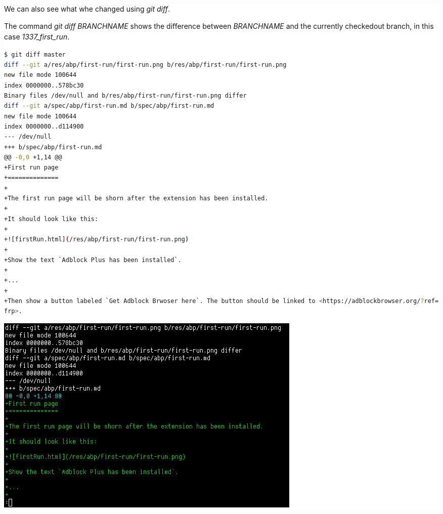 We can also see what whe changed using *git diff*.

The command *git diff BRANCHNAME* shows the difference between *BRANCHNAME* and the currently checkedout branch, in this case *1337_first_run*.

```bash
$ git diff master 
diff --git a/res/abp/first-run/first-run.png b/res/abp/first-run/first-run.png
new file mode 100644
index 0000000..578bc30
Binary files /dev/null and b/res/abp/first-run/first-run.png differ
diff --git a/spec/abp/first-run.md b/spec/abp/first-run.md
new file mode 100644
index 0000000..d114900
--- /dev/null
+++ b/spec/abp/first-run.md
@@ -0,0 +1,14 @@
+First run page
+==============
+
+The first run page will be shorn after the extension has been installed.
+
+It should look like this:
+
+![firstRun.html](/res/abp/first-run/first-run.png)
+
+Show the text `Adblock Plus has been installed`.
+
+...
+
+Then show a button labeled `Get Adblock Brwoser here`. The button should be linked to <https://adblockbrowser.org/?ref=frp>.

```

![git_25.png](/res/doc/git-basics/git_25.png)
